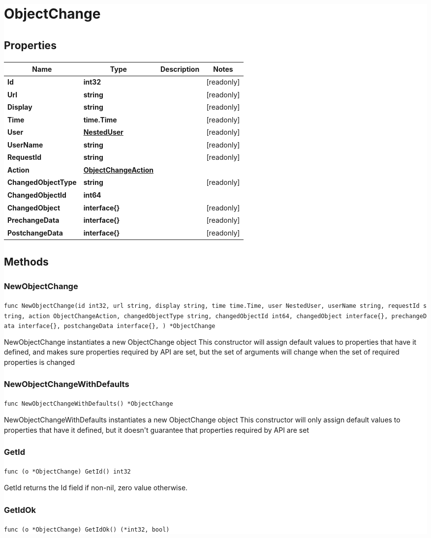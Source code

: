 # ObjectChange

## Properties

Name | Type | Description | Notes
------------ | ------------- | ------------- | -------------
**Id** | **int32** |  | [readonly] 
**Url** | **string** |  | [readonly] 
**Display** | **string** |  | [readonly] 
**Time** | **time.Time** |  | [readonly] 
**User** | [**NestedUser**](NestedUser.md) |  | [readonly] 
**UserName** | **string** |  | [readonly] 
**RequestId** | **string** |  | [readonly] 
**Action** | [**ObjectChangeAction**](ObjectChangeAction.md) |  | 
**ChangedObjectType** | **string** |  | [readonly] 
**ChangedObjectId** | **int64** |  | 
**ChangedObject** | **interface{}** |  | [readonly] 
**PrechangeData** | **interface{}** |  | [readonly] 
**PostchangeData** | **interface{}** |  | [readonly] 

## Methods

### NewObjectChange

`func NewObjectChange(id int32, url string, display string, time time.Time, user NestedUser, userName string, requestId string, action ObjectChangeAction, changedObjectType string, changedObjectId int64, changedObject interface{}, prechangeData interface{}, postchangeData interface{}, ) *ObjectChange`

NewObjectChange instantiates a new ObjectChange object
This constructor will assign default values to properties that have it defined,
and makes sure properties required by API are set, but the set of arguments
will change when the set of required properties is changed

### NewObjectChangeWithDefaults

`func NewObjectChangeWithDefaults() *ObjectChange`

NewObjectChangeWithDefaults instantiates a new ObjectChange object
This constructor will only assign default values to properties that have it defined,
but it doesn't guarantee that properties required by API are set

### GetId

`func (o *ObjectChange) GetId() int32`

GetId returns the Id field if non-nil, zero value otherwise.

### GetIdOk

`func (o *ObjectChange) GetIdOk() (*int32, bool)`

